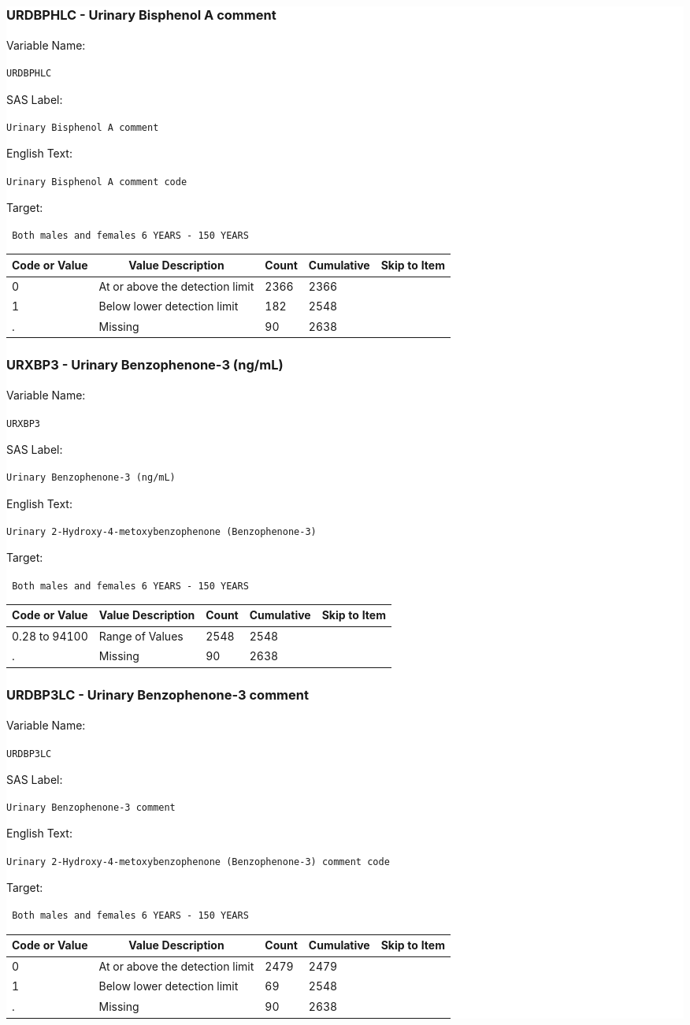 ### URDBPHLC - Urinary Bisphenol A comment

Variable Name:

    URDBPHLC
SAS Label:

    Urinary Bisphenol A comment
English Text:

    Urinary Bisphenol A comment code
Target:

     Both males and females 6 YEARS - 150 YEARS
Code or Value | Value Description | Count | Cumulative | Skip to Item  
---|---|---|---|---  
0 | At or above the detection limit | 2366 | 2366 |   
1 | Below lower detection limit | 182 | 2548 |   
. | Missing | 90 | 2638 |   
  
### URXBP3 - Urinary Benzophenone-3 (ng/mL)

Variable Name:

    URXBP3
SAS Label:

    Urinary Benzophenone-3 (ng/mL)
English Text:

    Urinary 2-Hydroxy-4-metoxybenzophenone (Benzophenone-3)
Target:

     Both males and females 6 YEARS - 150 YEARS
Code or Value | Value Description | Count | Cumulative | Skip to Item  
---|---|---|---|---  
0.28 to 94100 | Range of Values | 2548 | 2548 |   
. | Missing | 90 | 2638 |   
  
### URDBP3LC - Urinary Benzophenone-3 comment

Variable Name:

    URDBP3LC
SAS Label:

    Urinary Benzophenone-3 comment
English Text:

    Urinary 2-Hydroxy-4-metoxybenzophenone (Benzophenone-3) comment code
Target:

     Both males and females 6 YEARS - 150 YEARS
Code or Value | Value Description | Count | Cumulative | Skip to Item  
---|---|---|---|---  
0 | At or above the detection limit | 2479 | 2479 |   
1 | Below lower detection limit | 69 | 2548 |   
. | Missing | 90 | 2638 |   
  